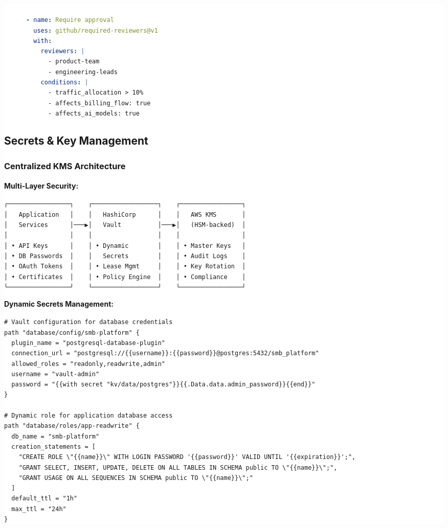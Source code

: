 ```yaml
          
      - name: Require approval
        uses: github/required-reviewers@v1
        with:
          reviewers: |
            - product-team
            - engineering-leads
          conditions: |
            - traffic_allocation > 10%
            - affects_billing_flow: true
            - affects_ai_models: true
```

## Secrets & Key Management

### Centralized KMS Architecture

**Multi-Layer Security:**
```
┌─────────────────┐    ┌──────────────────┐    ┌─────────────────┐
│   Application   │    │   HashiCorp      │    │   AWS KMS       │
│   Services      │───▶│   Vault          │───▶│   (HSM-backed)  │
│                 │    │                  │    │                 │
│ • API Keys      │    │ • Dynamic        │    │ • Master Keys   │
│ • DB Passwords  │    │   Secrets        │    │ • Audit Logs    │
│ • OAuth Tokens  │    │ • Lease Mgmt     │    │ • Key Rotation  │
│ • Certificates  │    │ • Policy Engine  │    │ • Compliance    │
└─────────────────┘    └──────────────────┘    └─────────────────┘
```

**Dynamic Secrets Management:**
```hcl
# Vault configuration for database credentials
path "database/config/smb-platform" {
  plugin_name = "postgresql-database-plugin"
  connection_url = "postgresql://{{username}}:{{password}}@postgres:5432/smb_platform"
  allowed_roles = "readonly,readwrite,admin"
  username = "vault-admin"
  password = "{{with secret "kv/data/postgres"}}{{.Data.data.admin_password}}{{end}}"
}

# Dynamic role for application database access
path "database/roles/app-readwrite" {
  db_name = "smb-platform"
  creation_statements = [
    "CREATE ROLE \"{{name}}\" WITH LOGIN PASSWORD '{{password}}' VALID UNTIL '{{expiration}}';",
    "GRANT SELECT, INSERT, UPDATE, DELETE ON ALL TABLES IN SCHEMA public TO \"{{name}}\";",
    "GRANT USAGE ON ALL SEQUENCES IN SCHEMA public TO \"{{name}}\";"
  ]
  default_ttl = "1h"
  max_ttl = "24h"
}
```
